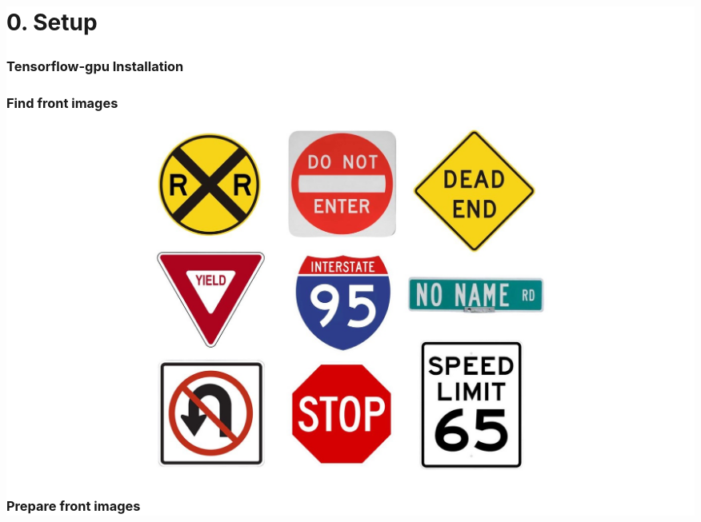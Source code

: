 # 0. Setup
### Tensorflow-gpu Installation


### Find front images

<p align="center">
  <img width="500" img src="results/images_for_readme/signs_front_all.JPG">
</p>


### Prepare front images
